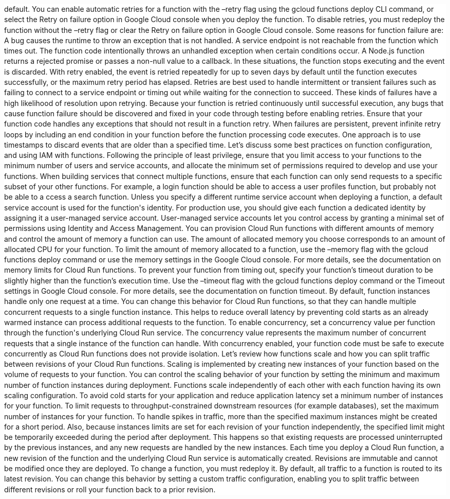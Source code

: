 default. You can enable automatic retries for a function with the –retry flag using the gcloud functions deploy CLI command, or select the Retry on failure option in Google Cloud console when you deploy the function. To disable retries, you must redeploy the function without the –retry flag or clear the Retry on failure option in Google Cloud console. Some reasons for function failure are: A bug causes the runtime to throw an exception that is not handled. A service endpoint is not reachable from the function which times out. The function code intentionally throws an unhandled exception when certain conditions occur. A Node.js function returns a rejected promise or passes a non-null value to a callback. In these situations, the function stops executing and the event is discarded. With retry enabled, the event is retried repeatedly for up to seven days by default until the function executes successfully, or the maximum retry period has elapsed. Retries are best used to handle intermittent or transient failures such as failing to connect to a service endpoint or timing out while waiting for the connection to succeed. These kinds of failures have a high likelihood of resolution upon retrying. Because your function is retried continuously until successful execution, any bugs that cause function failure should be discovered and fixed in your code through testing before enabling retries. Ensure that your function code handles any exceptions that should not result in a function retry. When failures are persistent, prevent infinite retry loops by including an end condition in your function before the function processing code executes. One approach is to use timestamps to discard events that are older than a specified time. Let’s discuss some best practices on function configuration, and using IAM with functions. Following the principle of least privilege, ensure that you limit access to your functions to the minimum number of users and service accounts, and allocate the minimum set of permissions required to develop and use your functions. When building services that connect multiple functions, ensure that each function can only send requests to a specific subset of your other functions. For example, a login function should be able to access a user profiles function, but probably not be able to a ccess a search function. Unless you specify a different runtime service account when deploying a function, a default service account is used for the function's identity. For production use, you should give each function a dedicated identity by assigning it a user-managed service account. User-managed service accounts let you control access by granting a minimal set of permissions using Identity and Access Management. You can provision Cloud Run functions with different amounts of memory and control the amount of memory a function can use. The amount of allocated memory you choose corresponds to an amount of allocated CPU for your function. To limit the amount of memory allocated to a function, use the –memory flag with the gcloud functions deploy command or use the memory settings in the Google Cloud console. For more details, see the documentation on memory limits for Cloud Run functions. To prevent your function from timing out, specify your function’s timeout duration to be slightly higher than the function’s execution time. Use the –timeout flag with the gcloud functions deploy command or the Timeout settings in Google Cloud console. For more details, see the documentation on function timeout. By default, function instances handle only one request at a time. You can change this behavior for Cloud Run functions, so that they can handle multiple concurrent requests to a single function instance. This helps to reduce overall latency by preventing cold starts as an already warmed instance can process additional requests to the function. To enable concurrency, set a concurrency value per function through the function's underlying Cloud Run service. The concurrency value represents the maximum number of concurrent requests that a single instance of the function can handle. With concurrency enabled, your function code must be safe to execute concurrently as Cloud Run functions does not provide isolation. Let’s review how functions scale and how you can split traffic between revisions of your Cloud Run functions. Scaling is implemented by creating new instances of your function based on the volume of requests to your function. You can control the scaling behavior of your function by setting the minimum and maximum number of function instances during deployment. Functions scale independently of each other with each function having its own scaling configuration. To avoid cold starts for your application and reduce application latency set a minimum number of instances for your function. To limit requests to throughput-constrained downstream resources (for example databases), set the maximum number of instances for your function. To handle spikes in traffic, more than the specified maximum instances might be created for a short period. Also, because instances limits are set for each revision of your function independently, the specified limit might be temporarily exceeded during the period after deployment. This happens so that existing requests are processed uninterrupted by the previous instances, and any new requests are handled by the new instances. Each time you deploy a Cloud Run function, a new revision of the function and the underlying Cloud Run service is automatically created. Revisions are immutable and cannot be modified once they are deployed. To change a function, you must redeploy it. By default, all traffic to a function is routed to its latest revision. You can change this behavior by setting a custom traffic configuration, enabling you to split traffic between different revisions or roll your function back to a prior revision.
